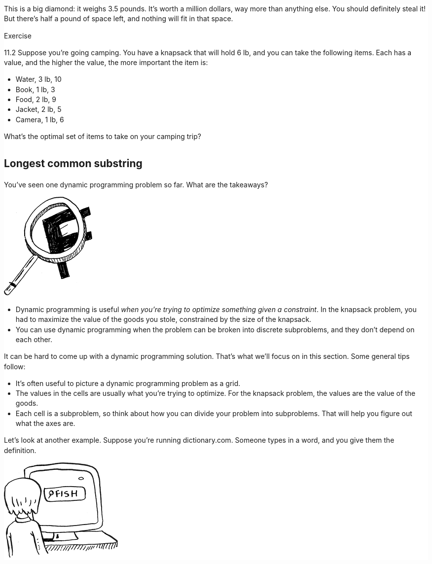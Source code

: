 This is a big diamond: it weighs 3.5 pounds. It’s worth a million dollars, way more than anything else. You should definitely steal it! But there’s half a pound of space left, and nothing will fit in that space.

Exercise

11.2 Suppose you’re going camping. You have a knapsack that will hold 6 lb, and you can take the following items. Each has a value, and the higher the value, the more important the item is:

- Water, 3 lb, 10
- Book, 1 lb, 3
- Food, 2 lb, 9
- Jacket, 2 lb, 5
- Camera, 1 lb, 6

What’s the optimal set of items to take on your camping trip?

## Longest common substring

You’ve seen one dynamic programming problem so far. What are the takeaways?

![](assets/image_11-45.png)

- Dynamic programming is useful *when you’re trying to optimize something given a constraint*. In the knapsack problem, you had to maximize the value of the goods you stole, constrained by the size of the knapsack.
- You can use dynamic programming when the problem can be broken into discrete subproblems, and they don’t depend on each other.

It can be hard to come up with a dynamic programming solution. That’s what we’ll focus on in this section. Some general tips follow:

- It’s often useful to picture a dynamic programming problem as a grid.
- The values in the cells are usually what you’re trying to optimize. For the knapsack problem, the values are the value of the goods.
- Each cell is a subproblem, so think about how you can divide your problem into subproblems. That will help you figure out what the axes are.

Let’s look at another example. Suppose you’re running dictionary.com. Someone types in a word, and you give them the definition.

![](assets/image_11-46.png)
